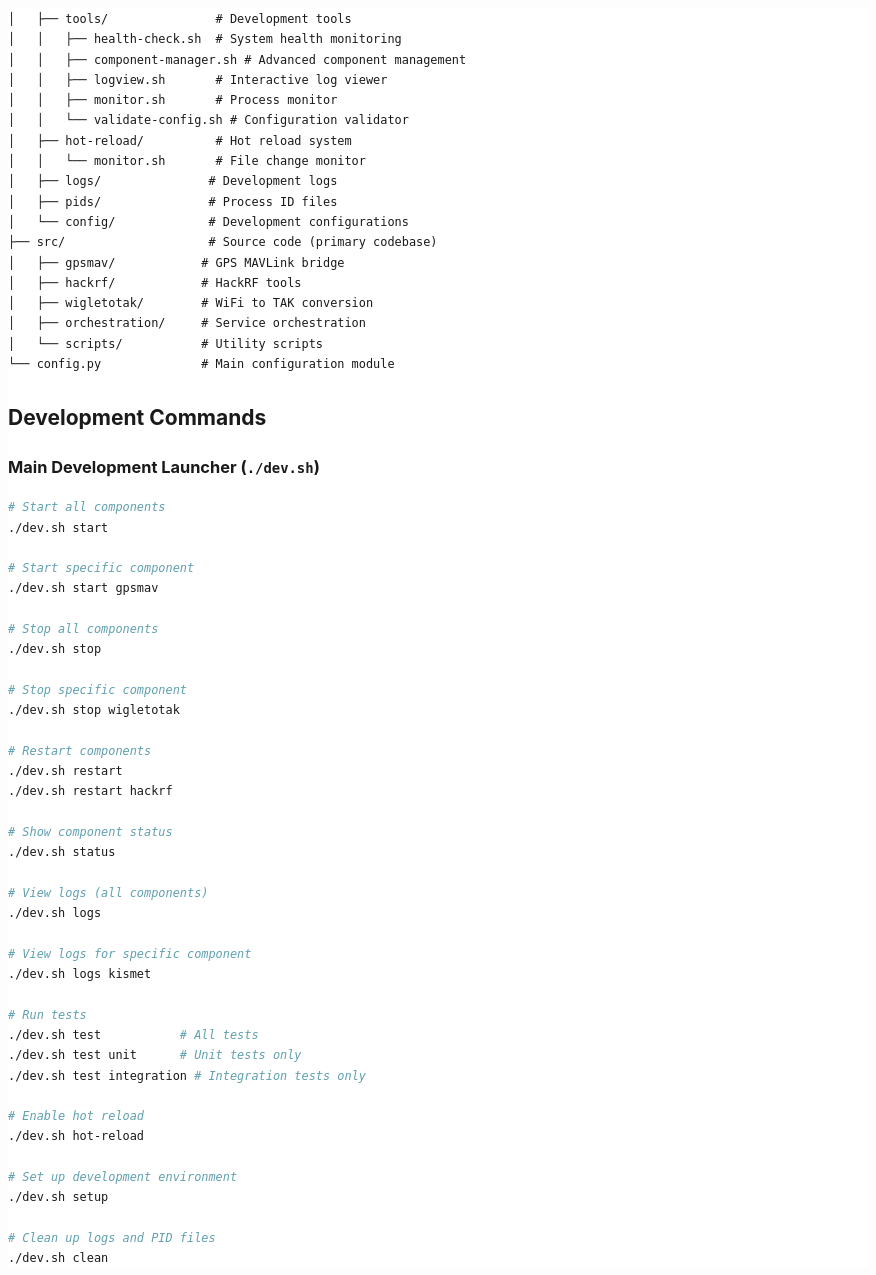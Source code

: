 ```
│   ├── tools/               # Development tools
│   │   ├── health-check.sh  # System health monitoring
│   │   ├── component-manager.sh # Advanced component management
│   │   ├── logview.sh       # Interactive log viewer
│   │   ├── monitor.sh       # Process monitor
│   │   └── validate-config.sh # Configuration validator
│   ├── hot-reload/          # Hot reload system
│   │   └── monitor.sh       # File change monitor
│   ├── logs/               # Development logs
│   ├── pids/               # Process ID files
│   └── config/             # Development configurations
├── src/                    # Source code (primary codebase)
│   ├── gpsmav/            # GPS MAVLink bridge
│   ├── hackrf/            # HackRF tools
│   ├── wigletotak/        # WiFi to TAK conversion
│   ├── orchestration/     # Service orchestration
│   └── scripts/           # Utility scripts
└── config.py              # Main configuration module
```

## Development Commands

### Main Development Launcher (`./dev.sh`)

```bash
# Start all components
./dev.sh start

# Start specific component
./dev.sh start gpsmav

# Stop all components
./dev.sh stop

# Stop specific component
./dev.sh stop wigletotak

# Restart components
./dev.sh restart
./dev.sh restart hackrf

# Show component status
./dev.sh status

# View logs (all components)
./dev.sh logs

# View logs for specific component
./dev.sh logs kismet

# Run tests
./dev.sh test           # All tests
./dev.sh test unit      # Unit tests only
./dev.sh test integration # Integration tests only

# Enable hot reload
./dev.sh hot-reload

# Set up development environment
./dev.sh setup

# Clean up logs and PID files
./dev.sh clean
```